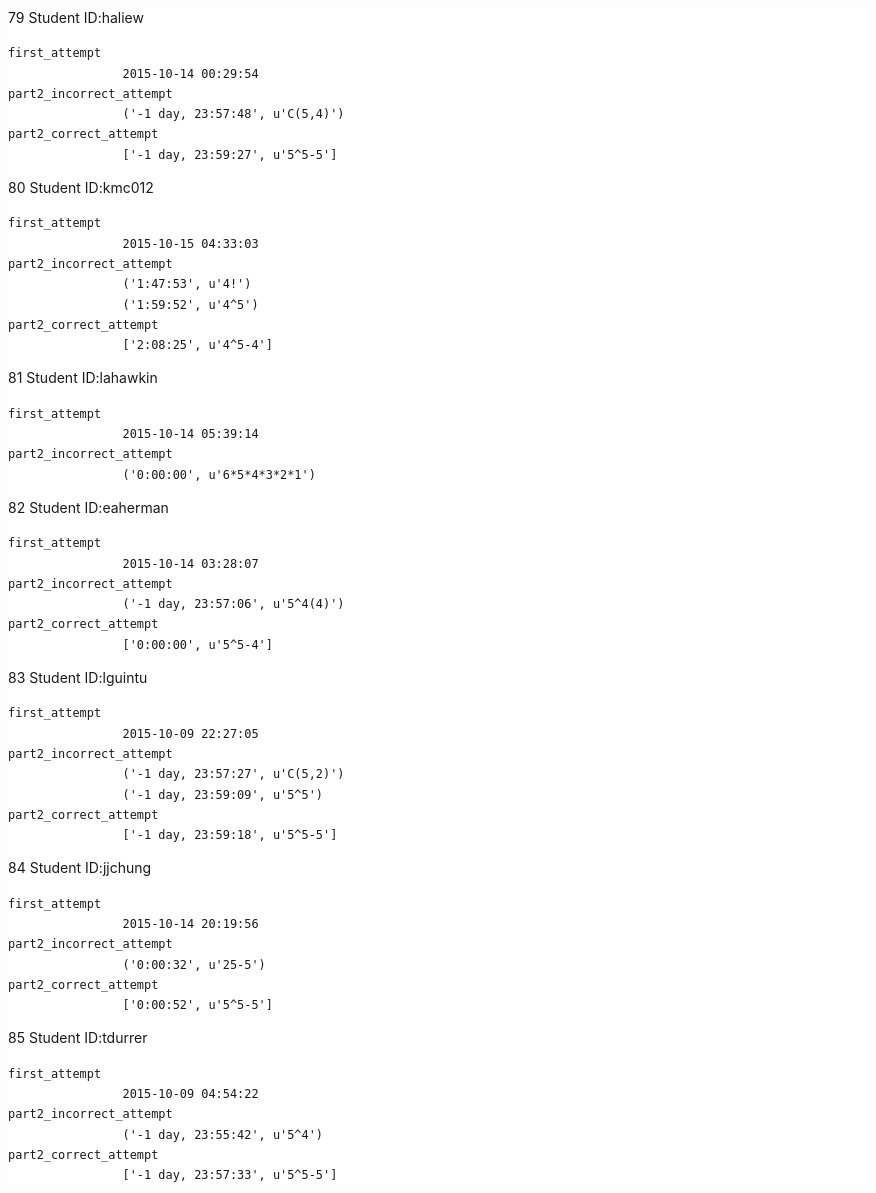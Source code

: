 79 Student ID:haliew

	first_attempt
					2015-10-14 00:29:54
	part2_incorrect_attempt
					('-1 day, 23:57:48', u'C(5,4)')
	part2_correct_attempt
					['-1 day, 23:59:27', u'5^5-5']

80 Student ID:kmc012

	first_attempt
					2015-10-15 04:33:03
	part2_incorrect_attempt
					('1:47:53', u'4!')
					('1:59:52', u'4^5')
	part2_correct_attempt
					['2:08:25', u'4^5-4']

81 Student ID:lahawkin

	first_attempt
					2015-10-14 05:39:14
	part2_incorrect_attempt
					('0:00:00', u'6*5*4*3*2*1')

82 Student ID:eaherman

	first_attempt
					2015-10-14 03:28:07
	part2_incorrect_attempt
					('-1 day, 23:57:06', u'5^4(4)')
	part2_correct_attempt
					['0:00:00', u'5^5-4']

83 Student ID:lguintu

	first_attempt
					2015-10-09 22:27:05
	part2_incorrect_attempt
					('-1 day, 23:57:27', u'C(5,2)')
					('-1 day, 23:59:09', u'5^5')
	part2_correct_attempt
					['-1 day, 23:59:18', u'5^5-5']

84 Student ID:jjchung

	first_attempt
					2015-10-14 20:19:56
	part2_incorrect_attempt
					('0:00:32', u'25-5')
	part2_correct_attempt
					['0:00:52', u'5^5-5']

85 Student ID:tdurrer

	first_attempt
					2015-10-09 04:54:22
	part2_incorrect_attempt
					('-1 day, 23:55:42', u'5^4')
	part2_correct_attempt
					['-1 day, 23:57:33', u'5^5-5']
